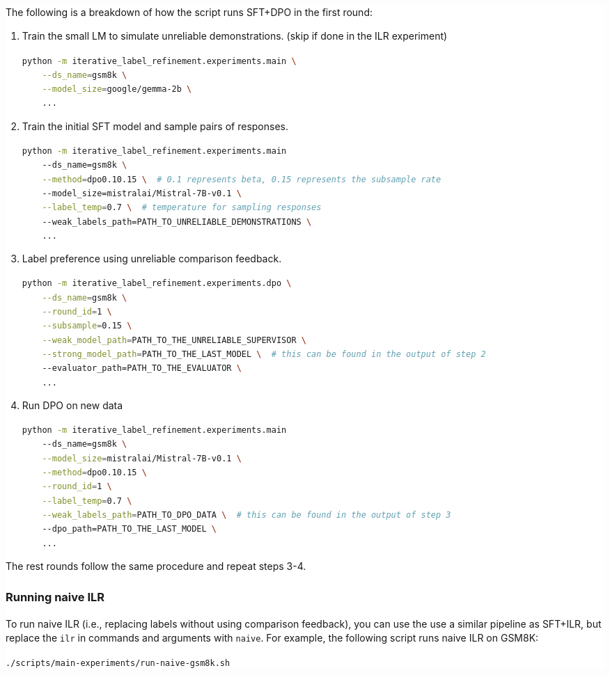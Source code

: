 The following is a breakdown of how the script runs SFT+DPO in the first round:

1. Train the small LM to simulate unreliable demonstrations. (skip if done in the ILR experiment)
    ```bash
    python -m iterative_label_refinement.experiments.main \
        --ds_name=gsm8k \
        --model_size=google/gemma-2b \
        ...
    ```

2. Train the initial SFT model and sample pairs of responses.
    ```bash
    python -m iterative_label_refinement.experiments.main
        --ds_name=gsm8k \
        --method=dpo0.10.15 \  # 0.1 represents beta, 0.15 represents the subsample rate
        --model_size=mistralai/Mistral-7B-v0.1 \
        --label_temp=0.7 \  # temperature for sampling responses
        --weak_labels_path=PATH_TO_UNRELIABLE_DEMONSTRATIONS \
        ...
    ```

3. Label preference using unreliable comparison feedback.
    ```bash
    python -m iterative_label_refinement.experiments.dpo \
        --ds_name=gsm8k \
        --round_id=1 \
        --subsample=0.15 \
        --weak_model_path=PATH_TO_THE_UNRELIABLE_SUPERVISOR \
        --strong_model_path=PATH_TO_THE_LAST_MODEL \  # this can be found in the output of step 2
        --evaluator_path=PATH_TO_THE_EVALUATOR \
        ...
    ```

4. Run DPO on new data
    ```bash
    python -m iterative_label_refinement.experiments.main 
        --ds_name=gsm8k \
        --model_size=mistralai/Mistral-7B-v0.1 \
        --method=dpo0.10.15 \
        --round_id=1 \
        --label_temp=0.7 \
        --weak_labels_path=PATH_TO_DPO_DATA \  # this can be found in the output of step 3
	    --dpo_path=PATH_TO_THE_LAST_MODEL \
        ...
    ```

The rest rounds follow the same procedure and repeat steps 3-4.

### Running naive ILR

To run naive ILR (i.e., replacing labels without using comparison feedback), you can use the use a similar pipeline as SFT+ILR, but replace the `ilr` in commands and arguments with `naive`. For example, the following script runs naive ILR on GSM8K:
```bash
./scripts/main-experiments/run-naive-gsm8k.sh
```
